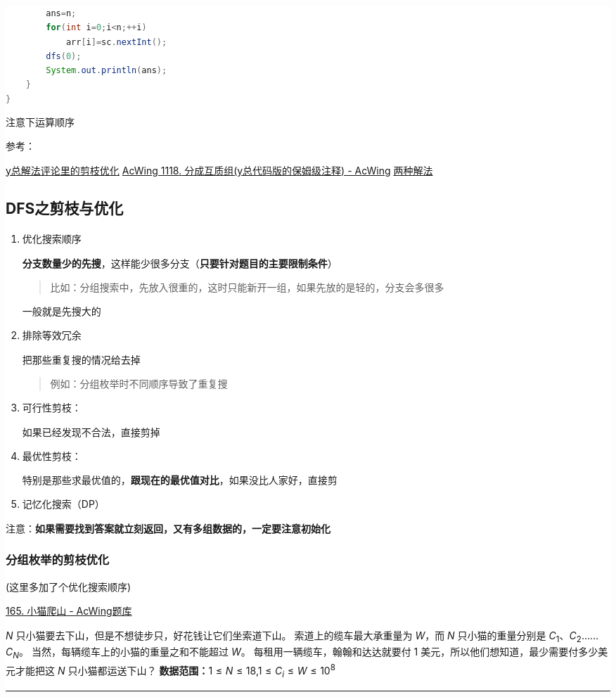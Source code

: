 ```java
		ans=n;
		for(int i=0;i<n;++i) 
			arr[i]=sc.nextInt();
		dfs(0);
		System.out.println(ans);
	}
}
```

注意下运算顺序



参考：

[y总解法评论里的剪枝优化](https://www.acwing.com/activity/content/code/content/134221/)
[AcWing 1118. 分成互质组(y总代码版的保姆级注释) - AcWing](https://www.acwing.com/solution/content/56339/)
[两种解法](https://www.acwing.com/solution/content/10364/)





## DFS之剪枝与优化

1. 优化搜索顺序

   **分支数量少的先搜**，这样能少很多分支（**只要针对题目的主要限制条件**）

   > 比如：分组搜索中，先放入很重的，这时只能新开一组，如果先放的是轻的，分支会多很多

   一般就是先搜大的

2. 排除等效冗余

   把那些重复搜的情况给去掉

   > 例如：分组枚举时不同顺序导致了重复搜

3. 可行性剪枝：

   如果已经发现不合法，直接剪掉

4. 最优性剪枝：

   特别是那些求最优值的，**跟现在的最优值对比**，如果没比人家好，直接剪

5. 记忆化搜索（DP）

注意：**如果需要找到答案就立刻返回，又有多组数据的，一定要注意初始化**

### 分组枚举的剪枝优化

(这里多加了个优化搜索顺序)

[165. 小猫爬山 - AcWing题库](https://www.acwing.com/problem/content/167/)

 $N$ 只小猫要去下山，但是不想徒步只，好花钱让它们坐索道下山。
索道上的缆车最大承重量为 $W$，而 $N$ 只小猫的重量分别是 $C_1、C_2……C_N$。
当然，每辆缆车上的小猫的重量之和不能超过 $W$。
每租用一辆缆车，翰翰和达达就要付 $1$ 美元，所以他们想知道，最少需要付多少美元才能把这 $N$ 只小猫都运送下山？
**数据范围：**$1 \le N \le 18$,$1 \le C_i \le W \le 10^8$

---